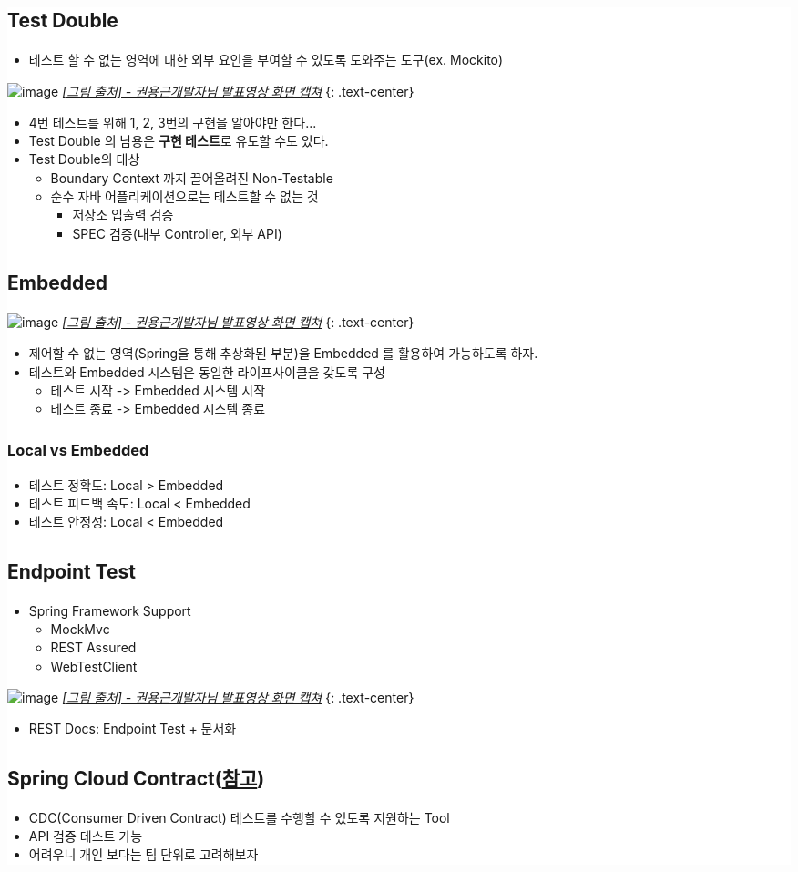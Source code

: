 ## Test Double

- 테스트 할 수 없는 영역에 대한 외부 요인을 부여할 수 있도록 도와주는 도구(ex. Mockito)

![image](https://user-images.githubusercontent.com/53864640/182281327-a08b3dda-dca2-416f-a07c-a85488d729b7.png)
_[[그림 출처] - 권용근개발자님 발표영상 화면 캡쳐](https://youtu.be/YdtknE_yPk4)_
{: .text-center}

- 4번 테스트를 위해 1, 2, 3번의 구현을 알아야만 한다...
- Test Double 의 남용은 **구현 테스트**로 유도할 수도 있다.
- Test Double의 대상
  - Boundary Context 까지 끌어올려진 Non-Testable
  - 순수 자바 어플리케이션으로는 테스트할 수 없는 것
    - 저장소 입출력 검증
    - SPEC 검증(내부 Controller, 외부 API)

## Embedded

![image](https://user-images.githubusercontent.com/53864640/182282117-76002f91-b614-4e24-8923-ac5cedcd73b3.png)
_[[그림 출처] - 권용근개발자님 발표영상 화면 캡쳐](https://youtu.be/YdtknE_yPk4)_
{: .text-center}

- 제어할 수 없는 영역(Spring을 통해 추상화된 부분)을 Embedded 를 활용하여 가능하도록 하자.
- 테스트와 Embedded 시스템은 동일한 라이프사이클을 갖도록 구성
  - 테스트 시작 -> Embedded 시스템 시작
  - 테스트 종료 -> Embedded 시스템 종료

### Local vs Embedded

- 테스트 정확도: Local > Embedded
- 테스트 피드백 속도: Local < Embedded
- 테스트 안정성: Local < Embedded

## Endpoint Test

- Spring Framework Support
  - MockMvc
  - REST Assured
  - WebTestClient

![image](https://user-images.githubusercontent.com/53864640/182282871-081c29f3-551f-43d8-9063-e1ac0d44dcfa.png)
_[[그림 출처] - 권용근개발자님 발표영상 화면 캡쳐](https://youtu.be/YdtknE_yPk4)_
{: .text-center}

- REST Docs: Endpoint Test + 문서화

## Spring Cloud Contract([참고](https://velog.io/@csh0034/Spring-Cloud-Contract))

- CDC(Consumer Driven Contract) 테스트를 수행할 수 있도록 지원하는 Tool
- API 검증 테스트 가능
- 어려우니 개인 보다는 팀 단위로 고려해보자
